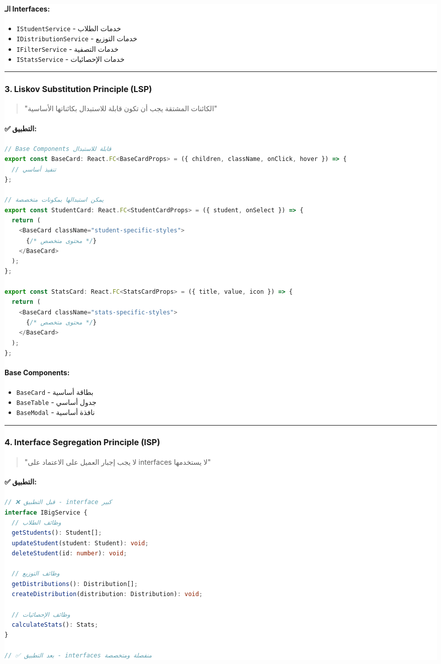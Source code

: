 #### **الـ Interfaces:**
- `IStudentService` - خدمات الطلاب
- `IDistributionService` - خدمات التوزيع
- `IFilterService` - خدمات التصفية
- `IStatsService` - خدمات الإحصائيات

---

### **3. Liskov Substitution Principle (LSP)**
> "الكائنات المشتقة يجب أن تكون قابلة للاستبدال بكائناتها الأساسية"

#### ✅ **التطبيق:**
```typescript
// Base Components قابلة للاستبدال
export const BaseCard: React.FC<BaseCardProps> = ({ children, className, onClick, hover }) => {
  // تنفيذ أساسي
};

// يمكن استبدالها بمكونات متخصصة
export const StudentCard: React.FC<StudentCardProps> = ({ student, onSelect }) => {
  return (
    <BaseCard className="student-specific-styles">
      {/* محتوى متخصص */}
    </BaseCard>
  );
};

export const StatsCard: React.FC<StatsCardProps> = ({ title, value, icon }) => {
  return (
    <BaseCard className="stats-specific-styles">
      {/* محتوى متخصص */}
    </BaseCard>
  );
};
```

#### **Base Components:**
- `BaseCard` - بطاقة أساسية
- `BaseTable` - جدول أساسي
- `BaseModal` - نافذة أساسية

---

### **4. Interface Segregation Principle (ISP)**
> "لا يجب إجبار العميل على الاعتماد على interfaces لا يستخدمها"

#### ✅ **التطبيق:**
```typescript
// ❌ قبل التطبيق - interface كبير
interface IBigService {
  // وظائف الطلاب
  getStudents(): Student[];
  updateStudent(student: Student): void;
  deleteStudent(id: number): void;
  
  // وظائف التوزيع
  getDistributions(): Distribution[];
  createDistribution(distribution: Distribution): void;
  
  // وظائف الإحصائيات
  calculateStats(): Stats;
}

// ✅ بعد التطبيق - interfaces منفصلة ومتخصصة
```